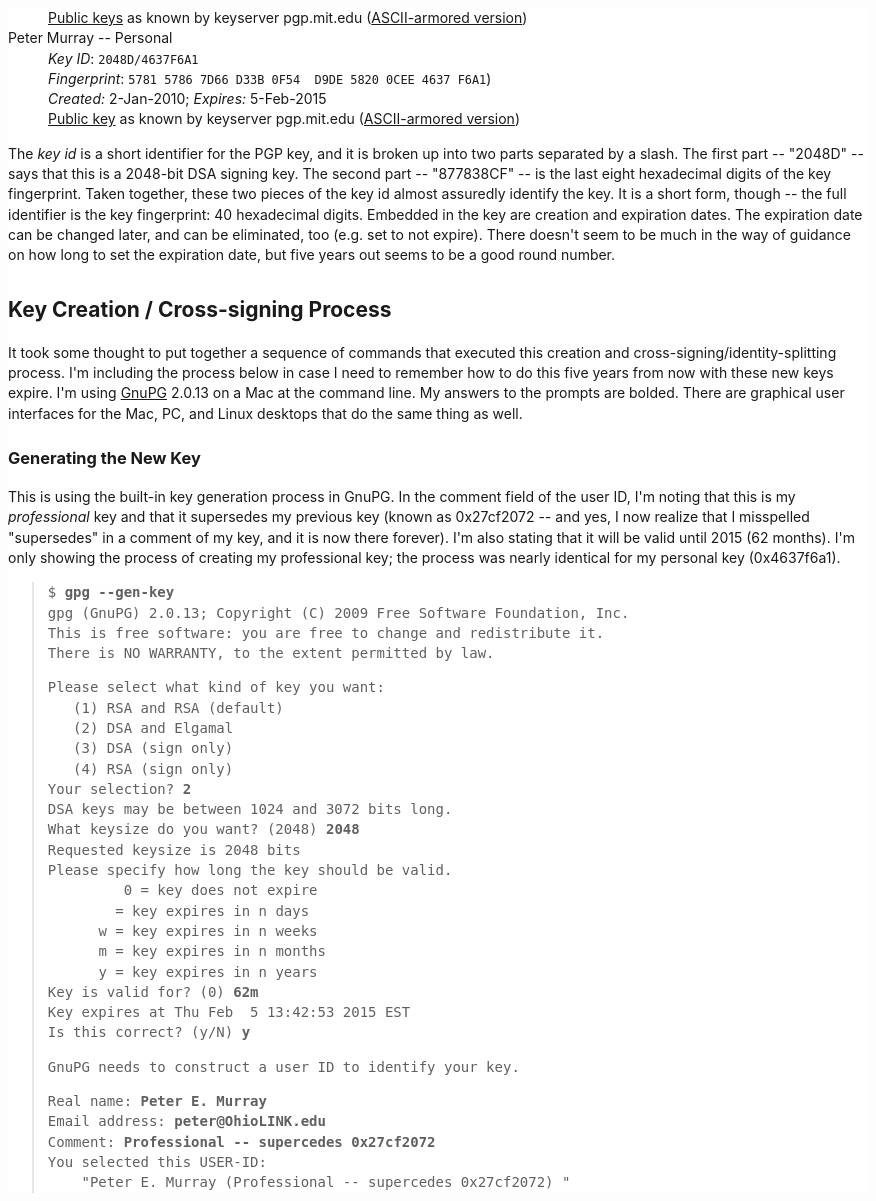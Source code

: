 <dd><a href="http://pgpkeys.mit.edu:11371/pks/lookup?op=vindex&search=0x4C7A6A28877838CF" title="Public Key 0x877838CF from pgp.mit.edu">Public keys</a> as known by keyserver pgp.mit.edu (<a href="http://pgpkeys.mit.edu:11371/pks/lookup?op=get&search=0x4C7A6A28877838CF" title="ASCII Armored Key 0x877838CF from pgp.mit.edu">ASCII-armored version</a>)</dd>
<dt>Peter Murray -- Personal</dt>
<dd><i>Key ID</i>: <code>2048D/4637F6A1</code></dd>
<dd><i>Fingerprint</i>: <code>5781 5786 7D66 D33B 0F54  D9DE 5820 0CEE 4637 F6A1</code>)</dd>
<dd><i>Created:</i> 2-Jan-2010; <i>Expires:</i> 5-Feb-2015</dd>
<dd><a href="http://pgpkeys.mit.edu:11371/pks/lookup?op=vindex&search=0x58200CEE4637F6A1" title="Public Key 0x4637F6A1 from pgp.mit.edu">Public key</a> as known by keyserver pgp.mit.edu (<a href="http://pgpkeys.mit.edu:11371/pks/lookup?op=get&search=0x58200CEE4637F6A1" title="ASCII Armored Key 0x4637F6A1 from pgp.mit.edu">ASCII-armored version</a>)</dd>
</dl>
<p>The <i>key id</i> is a short identifier for the PGP key, and it is broken up into two parts separated by a slash.  The first part -- "2048D" -- says that this is a 2048-bit DSA signing key.  The second part -- "877838CF" -- is the last eight hexadecimal digits of the key fingerprint.  Taken together, these two pieces of the key id almost assuredly identify the key.  It is a short form, though -- the full identifier is the key fingerprint: 40 hexadecimal digits.  Embedded in the key are creation and expiration dates.  The expiration date can be changed later, and can be eliminated, too (e.g. set to not expire).  There doesn't seem to be much in the way of guidance on how long to set the expiration date, but five years out seems to be a good round number.  </p>
<h2>Key Creation / Cross-signing Process</h2>
<p>It took some thought to put together a sequence of commands that executed this creation and cross-signing/identity-splitting process.  I'm including the process below in case I need to remember how to do this five years from now with these new keys expire.  I'm using <a href="http://www.gnupg.org/" title="The GNU Privacy Guard - GnuPG.org">GnuPG</a> 2.0.13 on a Mac at the command line.  My answers to the prompts are bolded.  There are graphical user interfaces for the Mac, PC, and Linux desktops that do the same thing as well.</p>
<h3>Generating the New Key</h3>
<p>This is using the built-in key generation process in GnuPG. In the comment field of the user ID, I'm noting that this is my <em>professional</em> key and that it supersedes my previous key (known as 0x27cf2072 -- and yes, I now realize that I misspelled "supersedes" in a comment of my key, and it is now there forever).  I'm also stating that it will be valid until 2015 (62 months).  I'm only showing the process of creating my professional key; the process was nearly identical for my personal key (0x4637f6a1).<br />
<blockquote style="font-family:monospace;">$ <b>gpg --gen-key</b><br />
gpg (GnuPG) 2.0.13; Copyright (C) 2009 Free Software Foundation, Inc.<br />
This is free software: you are free to change and redistribute it.<br />
There is NO WARRANTY, to the extent permitted by law.</p>
<p>Please select what kind of key you want:<br />
&nbsp;&nbsp;&nbsp;(1) RSA and RSA (default)<br />
&nbsp;&nbsp;&nbsp;(2) DSA and Elgamal<br />
&nbsp;&nbsp;&nbsp;(3) DSA (sign only)<br />
&nbsp;&nbsp;&nbsp;(4) RSA (sign only)<br />
Your selection? <b>2</b><br />
DSA keys may be between 1024 and 3072 bits long.<br />
What keysize do you want? (2048) <b>2048</b><br />
Requested keysize is 2048 bits<br />
Please specify how long the key should be valid.<br />
&nbsp;&nbsp;&nbsp;&nbsp;&nbsp;&nbsp;&nbsp;&nbsp;&nbsp;0 = key does not expire<br />
&nbsp;&nbsp;&nbsp;&nbsp;&nbsp;&nbsp;<n>&nbsp;&nbsp;= key expires in n days<br />
&nbsp;&nbsp;&nbsp;&nbsp;&nbsp;&nbsp;<n>w = key expires in n weeks<br />
&nbsp;&nbsp;&nbsp;&nbsp;&nbsp;&nbsp;<n>m = key expires in n months<br />
&nbsp;&nbsp;&nbsp;&nbsp;&nbsp;&nbsp;<n>y = key expires in n years<br />
Key is valid for? (0) <b>62m</b><br />
Key expires at Thu Feb&nbsp;&nbsp;5 13:42:53 2015 EST<br />
Is this correct? (y/N) <b>y</b></p>
<p>GnuPG needs to construct a user ID to identify your key.</p>
<p>Real name: <b>Peter E. Murray</b><br />
Email address: <b>peter@OhioLINK.edu</b><br />
Comment: <b>Professional -- supercedes 0x27cf2072</b><br />
You selected this USER-ID:<br />
&nbsp;&nbsp;&nbsp;&nbsp;"Peter E. Murray (Professional -- supercedes 0x27cf2072)
<peter@OhioLINK.edu>"</p>